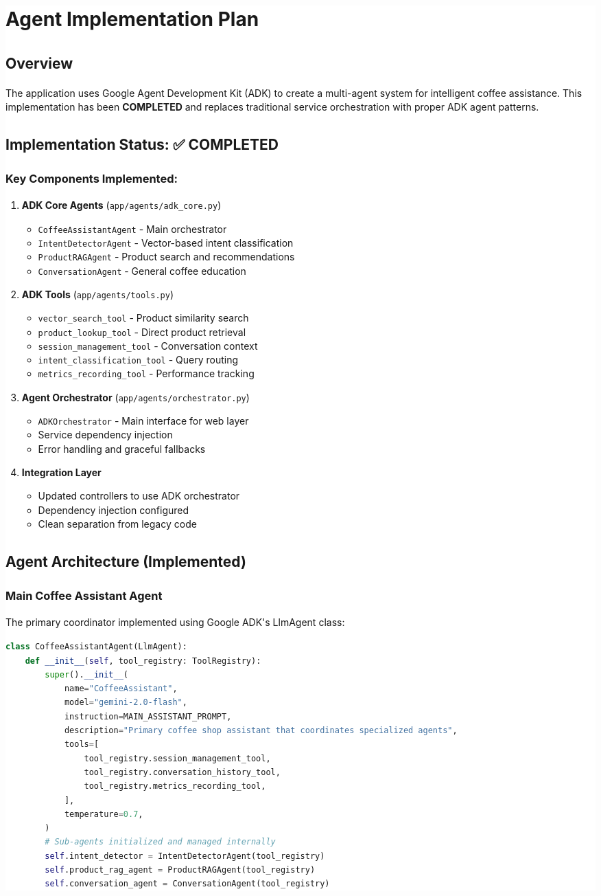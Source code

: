 # Agent Implementation Plan

## Overview

The application uses Google Agent Development Kit (ADK) to create a multi-agent system for intelligent coffee assistance. This implementation has been **COMPLETED** and replaces traditional service orchestration with proper ADK agent patterns.

## Implementation Status: ✅ COMPLETED

### Key Components Implemented:

1. **ADK Core Agents** (`app/agents/adk_core.py`)
   - `CoffeeAssistantAgent` - Main orchestrator
   - `IntentDetectorAgent` - Vector-based intent classification
   - `ProductRAGAgent` - Product search and recommendations
   - `ConversationAgent` - General coffee education

2. **ADK Tools** (`app/agents/tools.py`)
   - `vector_search_tool` - Product similarity search
   - `product_lookup_tool` - Direct product retrieval
   - `session_management_tool` - Conversation context
   - `intent_classification_tool` - Query routing
   - `metrics_recording_tool` - Performance tracking

3. **Agent Orchestrator** (`app/agents/orchestrator.py`)
   - `ADKOrchestrator` - Main interface for web layer
   - Service dependency injection
   - Error handling and graceful fallbacks

4. **Integration Layer**
   - Updated controllers to use ADK orchestrator
   - Dependency injection configured
   - Clean separation from legacy code

## Agent Architecture (Implemented)

### Main Coffee Assistant Agent
The primary coordinator implemented using Google ADK's LlmAgent class:

```python
class CoffeeAssistantAgent(LlmAgent):
    def __init__(self, tool_registry: ToolRegistry):
        super().__init__(
            name="CoffeeAssistant",
            model="gemini-2.0-flash",
            instruction=MAIN_ASSISTANT_PROMPT,
            description="Primary coffee shop assistant that coordinates specialized agents",
            tools=[
                tool_registry.session_management_tool,
                tool_registry.conversation_history_tool,
                tool_registry.metrics_recording_tool,
            ],
            temperature=0.7,
        )
        # Sub-agents initialized and managed internally
        self.intent_detector = IntentDetectorAgent(tool_registry)
        self.product_rag_agent = ProductRAGAgent(tool_registry)  
        self.conversation_agent = ConversationAgent(tool_registry)
```
